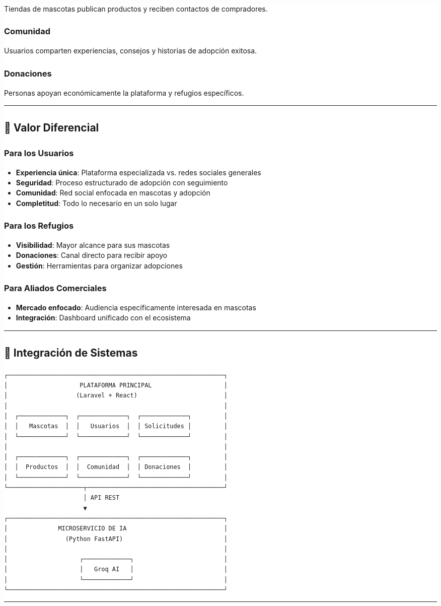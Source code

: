 Tiendas de mascotas publican productos y reciben contactos de compradores.

### **Comunidad**

Usuarios comparten experiencias, consejos y historias de adopción exitosa.

### **Donaciones**

Personas apoyan económicamente la plataforma y refugios específicos.

---

## 🌟 Valor Diferencial

### **Para los Usuarios**

- **Experiencia única**: Plataforma especializada vs. redes sociales generales
- **Seguridad**: Proceso estructurado de adopción con seguimiento
- **Comunidad**: Red social enfocada en mascotas y adopción
- **Completitud**: Todo lo necesario en un solo lugar

### **Para los Refugios**

- **Visibilidad**: Mayor alcance para sus mascotas
- **Donaciones**: Canal directo para recibir apoyo
- **Gestión**: Herramientas para organizar adopciones

### **Para Aliados Comerciales**

- **Mercado enfocado**: Audiencia específicamente interesada en mascotas
- **Integración**: Dashboard unificado con el ecosistema

---

## 🔗 Integración de Sistemas

```
┌────────────────────────────────────────────────────────────┐
│                    PLATAFORMA PRINCIPAL                    │
│                   (Laravel + React)                        │
│                                                            │
│  ┌─────────────┐  ┌─────────────┐  ┌─────────────┐         │
│  │   Mascotas  │  │   Usuarios  │  │ Solicitudes │         │
│  └─────────────┘  └─────────────┘  └─────────────┘         │
│                                                            │
│  ┌─────────────┐  ┌─────────────┐  ┌─────────────┐         │
│  │  Productos  │  │  Comunidad  │  │ Donaciones  │         │
│  └─────────────┘  └─────────────┘  └─────────────┘         │
└─────────────────────┬──────────────────────────────────────┘
                      │ API REST
                      ▼
┌────────────────────────────────────────────────────────────┐
│              MICROSERVICIO DE IA                           │
│                (Python FastAPI)                            │
│                                                            │
│                    ┌─────────────┐                         │
│                    │   Groq AI   │                         │
│                    └─────────────┘                         │
└────────────────────────────────────────────────────────────┘
```

---
